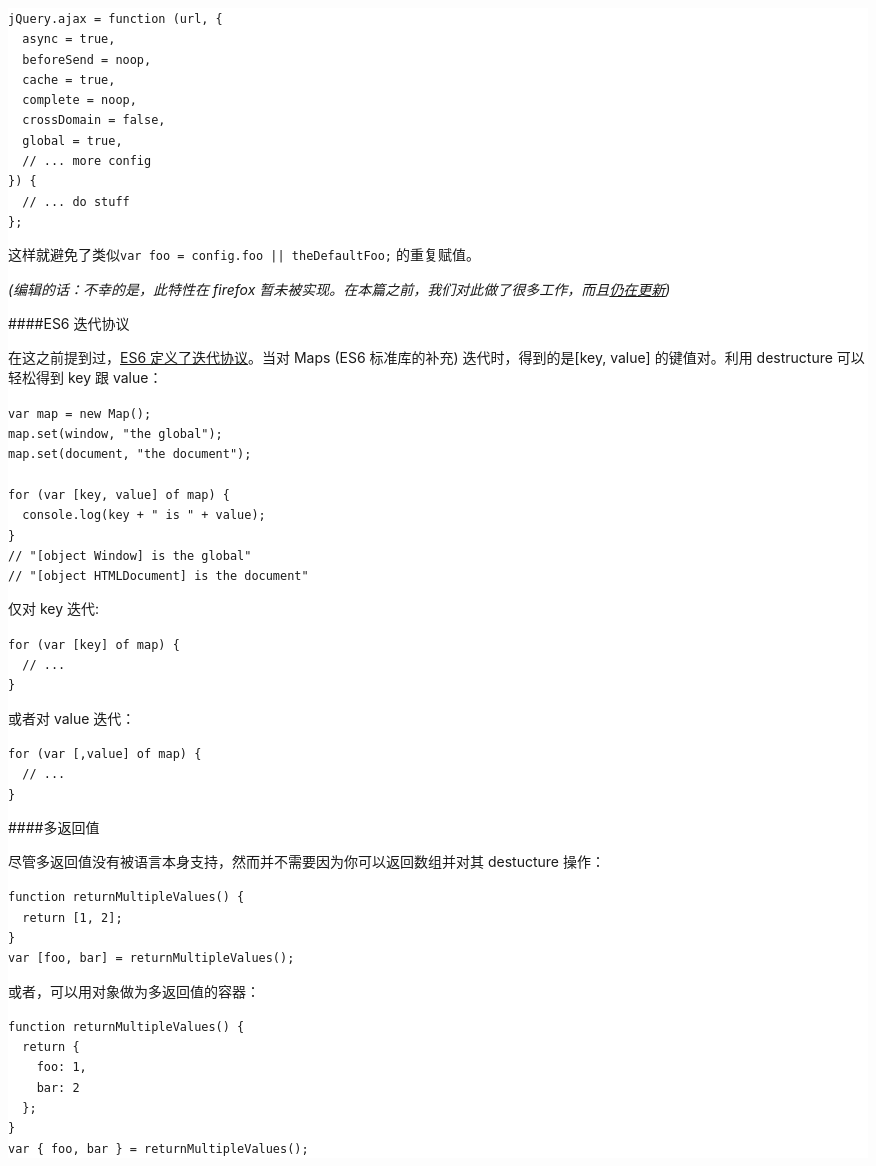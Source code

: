     jQuery.ajax = function (url, {
      async = true,
      beforeSend = noop,
      cache = true,
      complete = noop,
      crossDomain = false,
      global = true,
      // ... more config
    }) {
      // ... do stuff
    };  
    
这样就避免了类似` var foo = config.foo || theDefaultFoo; ` 的重复赋值。  

*(编辑的话：不幸的是，此特性在 firefox 暂未被实现。在本篇之前，我们对此做了很多工作，而且[仍在更新](https://bugzilla.mozilla.org/show_bug.cgi?id=932080))*  

####ES6 迭代协议  

在这之前提到过，[ES6 定义了迭代协议](https://hacks.mozilla.org/2015/04/es6-in-depth-iterators-and-the-for-of-loop/)。当对 Maps (ES6 标准库的补充) 迭代时，得到的是[key, value] 的键值对。利用 destructure 可以轻松得到 key 跟 value：  

    var map = new Map();
    map.set(window, "the global");
    map.set(document, "the document");

    for (var [key, value] of map) {
      console.log(key + " is " + value);
    }
    // "[object Window] is the global"
    // "[object HTMLDocument] is the document"  
    
仅对 key 迭代:  

    for (var [key] of map) {
      // ...
    }  
    
或者对 value 迭代：  

    for (var [,value] of map) {
      // ...
    }  
    
####多返回值  

尽管多返回值没有被语言本身支持，然而并不需要因为你可以返回数组并对其 destucture 操作：  

    function returnMultipleValues() {
      return [1, 2];
    }
    var [foo, bar] = returnMultipleValues();  
    
或者，可以用对象做为多返回值的容器：  

    function returnMultipleValues() {
      return {
        foo: 1,
        bar: 2
      };
    }
    var { foo, bar } = returnMultipleValues();  
    